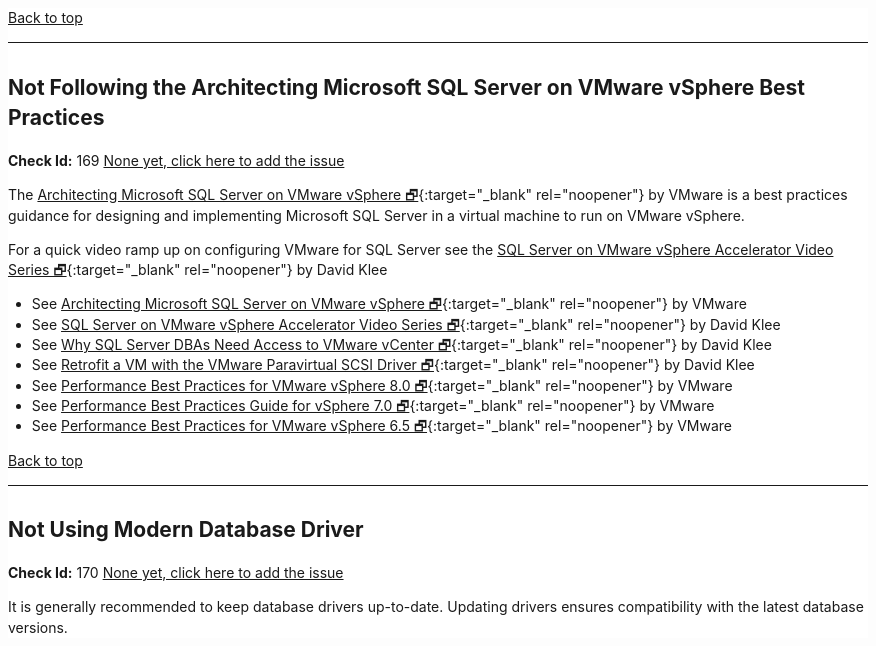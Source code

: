 [Back to top](#top)

---

<a name="169"/>

## Not Following the Architecting Microsoft SQL Server on VMware vSphere Best Practices
**Check Id:** 169 [None yet, click here to add the issue](https://github.com/kevinmartintech/sp_Develop/issues/new?assignees=&labels=enhancement&template=feature_request.md&title=Not+Following+the+Architecting+Microsoft+SQL+Server+on+VMware+vSphere+Best+Practices)

The [Architecting Microsoft SQL Server on VMware vSphere 🗗](https://core.vmware.com/resource/architecting-microsoft-sql-server-vmware-vsphere){:target="_blank" rel="noopener"} by VMware is a best practices guidance for designing and implementing Microsoft SQL Server in a virtual machine to run on VMware vSphere.

For a quick video ramp up on configuring VMware for SQL Server see the [SQL Server on VMware vSphere Accelerator Video Series 🗗](https://www.youtube.com/playlist?list=PLhRuY1yuVB7xBHKjFuTDJthZ456vF4DiW){:target="_blank" rel="noopener"}  by David Klee

- See [Architecting Microsoft SQL Server on VMware vSphere 🗗](https://core.vmware.com/resource/architecting-microsoft-sql-server-vmware-vsphere){:target="_blank" rel="noopener"} by VMware
- See [SQL Server on VMware vSphere Accelerator Video Series 🗗](https://www.youtube.com/playlist?list=PLhRuY1yuVB7xBHKjFuTDJthZ456vF4DiW){:target="_blank" rel="noopener"} by David Klee
- See [Why SQL Server DBAs Need Access to VMware vCenter 🗗](https://www.davidklee.net/articles/sql-server-articles/why-sql-server-dbas-need-access-to-vmware-vcenter/){:target="_blank" rel="noopener"} by David Klee
- See [Retrofit a VM with the VMware Paravirtual SCSI Driver 🗗](https://www.sqlservercentral.com/blogs/retrofit-a-vm-with-the-vmware-paravirtual-scsi-driver){:target="_blank" rel="noopener"} by David Klee
- See [Performance Best Practices for VMware vSphere 8.0 🗗](https://blogs.vmware.com/performance/2023/01/performance-best-practices-for-vmware-vsphere-8-0.html){:target="_blank" rel="noopener"} by VMware
- See [Performance Best Practices Guide for vSphere 7.0 🗗](https://blogs.vmware.com/performance/2020/05/performance-best-practices-guide-for-vsphere-7-0.html){:target="_blank" rel="noopener"} by VMware
- See [Performance Best Practices for VMware vSphere 6.5 🗗](https://www.vmware.com/docs/perf_best_practices_vsphere65){:target="_blank" rel="noopener"} by VMware

[Back to top](#top)

---

<a name="170"/>

## Not Using Modern Database Driver
**Check Id:** 170 [None yet, click here to add the issue](https://github.com/kevinmartintech/sp_Develop/issues/new?assignees=&labels=enhancement&template=feature_request.md&title=Not+Using+Modern+Database+Driver)

It is generally recommended to keep database drivers up-to-date. Updating drivers ensures compatibility with the latest database versions.
